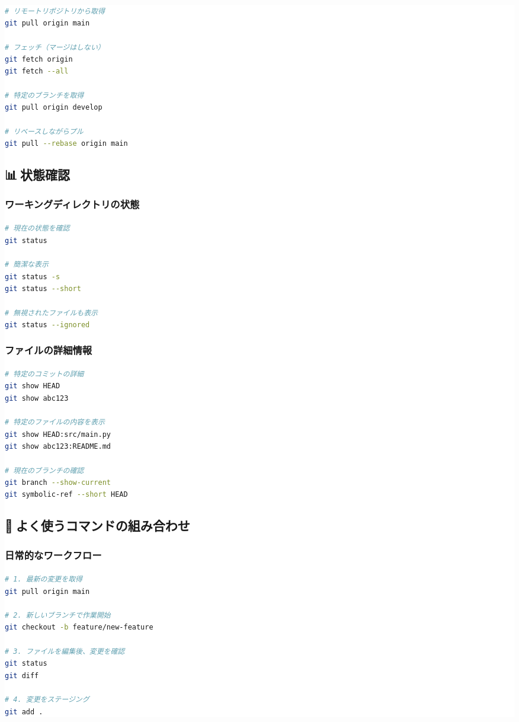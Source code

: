 ```bash
# リモートリポジトリから取得
git pull origin main

# フェッチ（マージはしない）
git fetch origin
git fetch --all

# 特定のブランチを取得
git pull origin develop

# リベースしながらプル
git pull --rebase origin main
```

## 📊 状態確認

### ワーキングディレクトリの状態

```bash
# 現在の状態を確認
git status

# 簡潔な表示
git status -s
git status --short

# 無視されたファイルも表示
git status --ignored
```

### ファイルの詳細情報

```bash
# 特定のコミットの詳細
git show HEAD
git show abc123

# 特定のファイルの内容を表示
git show HEAD:src/main.py
git show abc123:README.md

# 現在のブランチの確認
git branch --show-current
git symbolic-ref --short HEAD
```

## 🔧 よく使うコマンドの組み合わせ

### 日常的なワークフロー

```bash
# 1. 最新の変更を取得
git pull origin main

# 2. 新しいブランチで作業開始
git checkout -b feature/new-feature

# 3. ファイルを編集後、変更を確認
git status
git diff

# 4. 変更をステージング
git add .
```
